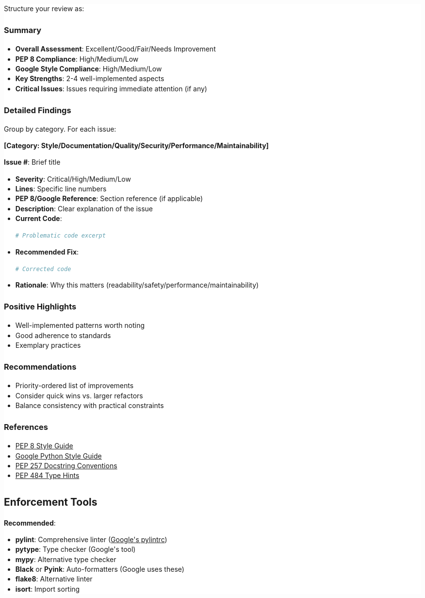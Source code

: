 Structure your review as:

### Summary
- **Overall Assessment**: Excellent/Good/Fair/Needs Improvement
- **PEP 8 Compliance**: High/Medium/Low
- **Google Style Compliance**: High/Medium/Low
- **Key Strengths**: 2-4 well-implemented aspects
- **Critical Issues**: Issues requiring immediate attention (if any)

### Detailed Findings

Group by category. For each issue:

**[Category: Style/Documentation/Quality/Security/Performance/Maintainability]**

**Issue #**: Brief title
- **Severity**: Critical/High/Medium/Low
- **Lines**: Specific line numbers
- **PEP 8/Google Reference**: Section reference (if applicable)
- **Description**: Clear explanation of the issue
- **Current Code**:
  ```python
  # Problematic code excerpt
  ```
- **Recommended Fix**:
  ```python
  # Corrected code
  ```
- **Rationale**: Why this matters (readability/safety/performance/maintainability)

### Positive Highlights
- Well-implemented patterns worth noting
- Good adherence to standards
- Exemplary practices

### Recommendations
- Priority-ordered list of improvements
- Consider quick wins vs. larger refactors
- Balance consistency with practical constraints

### References
- [PEP 8 Style Guide](https://peps.python.org/pep-0008/)
- [Google Python Style Guide](https://google.github.io/styleguide/pyguide.html)
- [PEP 257 Docstring Conventions](https://peps.python.org/pep-0257/)
- [PEP 484 Type Hints](https://peps.python.org/pep-0484/)

## Enforcement Tools

**Recommended**:
- **pylint**: Comprehensive linter ([Google's pylintrc](https://google.github.io/styleguide/pylintrc))
- **pytype**: Type checker (Google's tool)
- **mypy**: Alternative type checker
- **Black** or **Pyink**: Auto-formatters (Google uses these)
- **flake8**: Alternative linter
- **isort**: Import sorting
